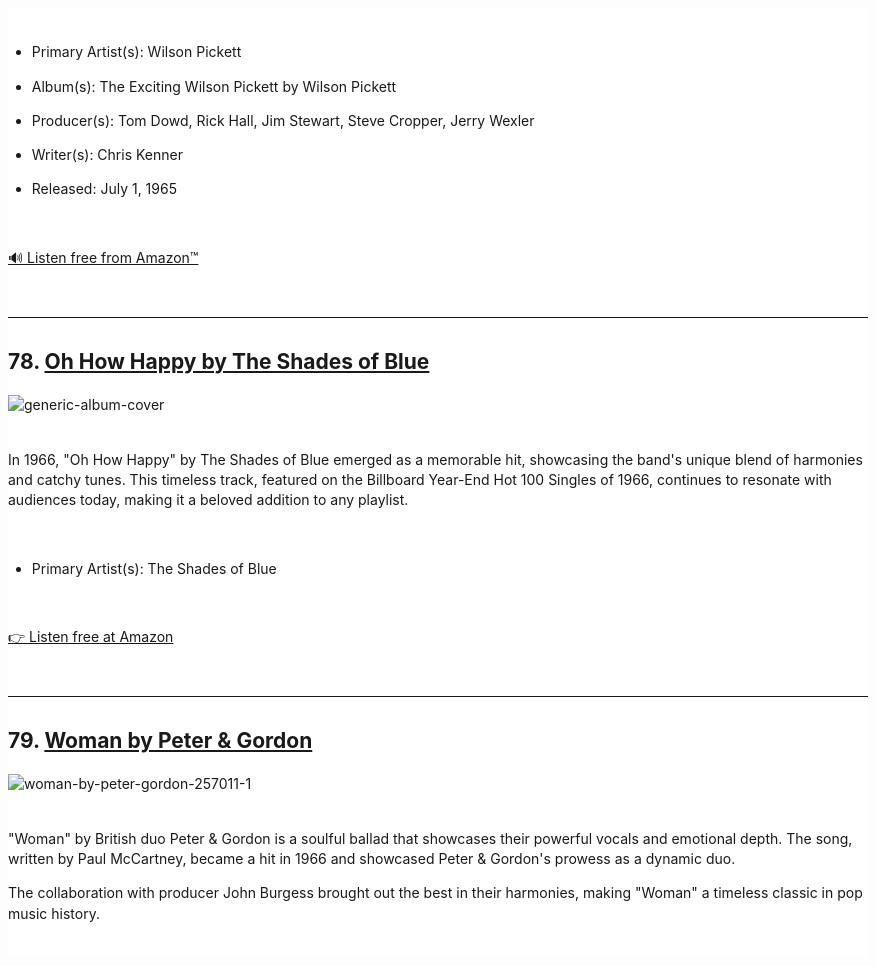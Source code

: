 <br>

- Primary Artist(s): Wilson Pickett

- Album(s): The Exciting Wilson Pickett by Wilson Pickett

- Producer(s): Tom Dowd, Rick Hall, Jim Stewart, Steve Cropper, Jerry Wexler

- Writer(s): Chris Kenner

- Released: July 1, 1965

<br>

[🔊 Listen free from Amazon™](https://serp.ly/amazonprime)

<br>

<hr>

## 78. [Oh How Happy by The Shades of Blue](https://serp.ly/amazon/Oh+How+Happy+by+The+Shades+of+Blue?i=digital-music)

<div class="image"><img alt="generic-album-cover" height="540" src="https://imagedelivery.net/vy2bglCGN6hEeWOnSe2c7A/generic-album-cover/h=540,fit=pad,background=black"/></div>

<br>

In 1966, "Oh How Happy" by The Shades of Blue emerged as a memorable hit, showcasing the band's unique blend of harmonies and catchy tunes. This timeless track, featured on the Billboard Year-End Hot 100 Singles of 1966, continues to resonate with audiences today, making it a beloved addition to any playlist.

<br>

- Primary Artist(s): The Shades of Blue

<br>

[👉 Listen free at Amazon](https://serp.ly/amazonprime)

<br>

<hr>

## 79. [Woman by Peter & Gordon](https://serp.ly/amazon/Woman+by%C2%A0Peter%C2%A0%26+Gordon?i=digital-music)

<div class="image"><img alt="woman-by-peter-gordon-257011-1" height="540" src="https://imagedelivery.net/XRNHhJkVKCwA1q8dBxfEtw/woman-by-peter-gordon-257011-1/h=540,fit=pad,background=black"/></div>

<br>

"Woman" by British duo Peter & Gordon is a soulful ballad that showcases their powerful vocals and emotional depth. The song, written by Paul McCartney, became a hit in 1966 and showcased Peter & Gordon's prowess as a dynamic duo.

The collaboration with producer John Burgess brought out the best in their harmonies, making "Woman" a timeless classic in pop music history.

<br>
